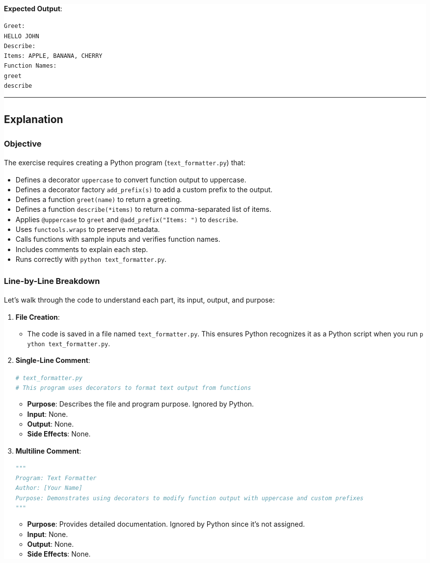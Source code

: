 **Expected Output**:
```
Greet:
HELLO JOHN
Describe:
Items: APPLE, BANANA, CHERRY
Function Names:
greet
describe
```

---

## Explanation

### Objective
The exercise requires creating a Python program (`text_formatter.py`) that:
- Defines a decorator `uppercase` to convert function output to uppercase.
- Defines a decorator factory `add_prefix(s)` to add a custom prefix to the output.
- Defines a function `greet(name)` to return a greeting.
- Defines a function `describe(*items)` to return a comma-separated list of items.
- Applies `@uppercase` to `greet` and `@add_prefix("Items: ")` to `describe`.
- Uses `functools.wraps` to preserve metadata.
- Calls functions with sample inputs and verifies function names.
- Includes comments to explain each step.
- Runs correctly with `python text_formatter.py`.

### Line-by-Line Breakdown
Let’s walk through the code to understand each part, its input, output, and purpose:

1. **File Creation**:
   - The code is saved in a file named `text_formatter.py`. This ensures Python recognizes it as a Python script when you run `python text_formatter.py`.

2. **Single-Line Comment**:
   ```python
   # text_formatter.py
   # This program uses decorators to format text output from functions
   ```
   - **Purpose**: Describes the file and program purpose. Ignored by Python.
   - **Input**: None.
   - **Output**: None.
   - **Side Effects**: None.

3. **Multiline Comment**:
   ```python
   """
   Program: Text Formatter
   Author: [Your Name]
   Purpose: Demonstrates using decorators to modify function output with uppercase and custom prefixes
   """
   ```
   - **Purpose**: Provides detailed documentation. Ignored by Python since it’s not assigned.
   - **Input**: None.
   - **Output**: None.
   - **Side Effects**: None.
